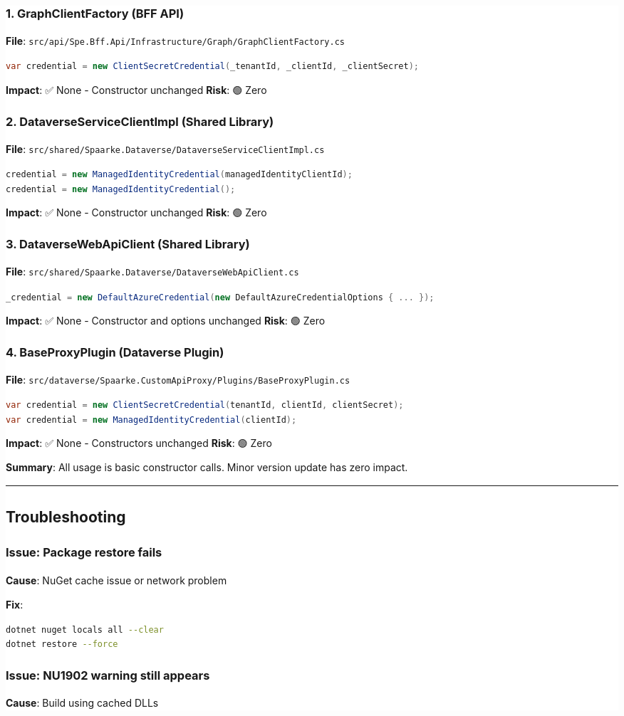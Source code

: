 ### 1. GraphClientFactory (BFF API)
**File**: `src/api/Spe.Bff.Api/Infrastructure/Graph/GraphClientFactory.cs`
```csharp
var credential = new ClientSecretCredential(_tenantId, _clientId, _clientSecret);
```
**Impact**: ✅ None - Constructor unchanged
**Risk**: 🟢 Zero

### 2. DataverseServiceClientImpl (Shared Library)
**File**: `src/shared/Spaarke.Dataverse/DataverseServiceClientImpl.cs`
```csharp
credential = new ManagedIdentityCredential(managedIdentityClientId);
credential = new ManagedIdentityCredential();
```
**Impact**: ✅ None - Constructor unchanged
**Risk**: 🟢 Zero

### 3. DataverseWebApiClient (Shared Library)
**File**: `src/shared/Spaarke.Dataverse/DataverseWebApiClient.cs`
```csharp
_credential = new DefaultAzureCredential(new DefaultAzureCredentialOptions { ... });
```
**Impact**: ✅ None - Constructor and options unchanged
**Risk**: 🟢 Zero

### 4. BaseProxyPlugin (Dataverse Plugin)
**File**: `src/dataverse/Spaarke.CustomApiProxy/Plugins/BaseProxyPlugin.cs`
```csharp
var credential = new ClientSecretCredential(tenantId, clientId, clientSecret);
var credential = new ManagedIdentityCredential(clientId);
```
**Impact**: ✅ None - Constructors unchanged
**Risk**: 🟢 Zero

**Summary**: All usage is basic constructor calls. Minor version update has zero impact.

---

## Troubleshooting

### Issue: Package restore fails

**Cause**: NuGet cache issue or network problem

**Fix**:
```bash
dotnet nuget locals all --clear
dotnet restore --force
```

### Issue: NU1902 warning still appears

**Cause**: Build using cached DLLs
